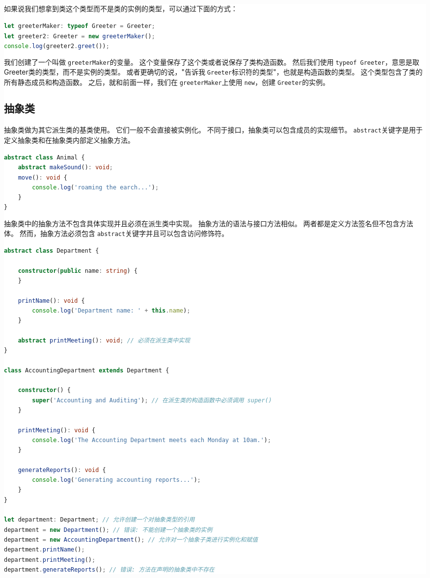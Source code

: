 如果说我们想拿到类这个类型而不是类的实例的类型，可以通过下面的方式：

```ts
let greeterMaker: typeof Greeter = Greeter;
let greeter2: Greeter = new greeterMaker();
console.log(greeter2.greet());
```

我们创建了一个叫做 `greeterMaker`的变量。 这个变量保存了这个类或者说保存了类构造函数。 然后我们使用 `typeof Greeter`，意思是取Greeter类的类型，而不是实例的类型。 或者更确切的说，"告诉我 `Greeter`标识符的类型"，也就是构造函数的类型。 这个类型包含了类的所有静态成员和构造函数。 之后，就和前面一样，我们在 `greeterMaker`上使用 `new`，创建 `Greeter`的实例。

## 抽象类

抽象类做为其它派生类的基类使用。 它们一般不会直接被实例化。 不同于接口，抽象类可以包含成员的实现细节。 `abstract`关键字是用于定义抽象类和在抽象类内部定义抽象方法。

```ts
abstract class Animal {
    abstract makeSound(): void;
    move(): void {
        console.log('roaming the earch...');
    }
}
```

抽象类中的抽象方法不包含具体实现并且必须在派生类中实现。 抽象方法的语法与接口方法相似。 两者都是定义方法签名但不包含方法体。 然而，抽象方法必须包含 `abstract`关键字并且可以包含访问修饰符。

```ts
abstract class Department {

    constructor(public name: string) {
    }

    printName(): void {
        console.log('Department name: ' + this.name);
    }

    abstract printMeeting(): void; // 必须在派生类中实现
}

class AccountingDepartment extends Department {

    constructor() {
        super('Accounting and Auditing'); // 在派生类的构造函数中必须调用 super()
    }

    printMeeting(): void {
        console.log('The Accounting Department meets each Monday at 10am.');
    }

    generateReports(): void {
        console.log('Generating accounting reports...');
    }
}

let department: Department; // 允许创建一个对抽象类型的引用
department = new Department(); // 错误: 不能创建一个抽象类的实例
department = new AccountingDepartment(); // 允许对一个抽象子类进行实例化和赋值
department.printName();
department.printMeeting();
department.generateReports(); // 错误: 方法在声明的抽象类中不存在
```



